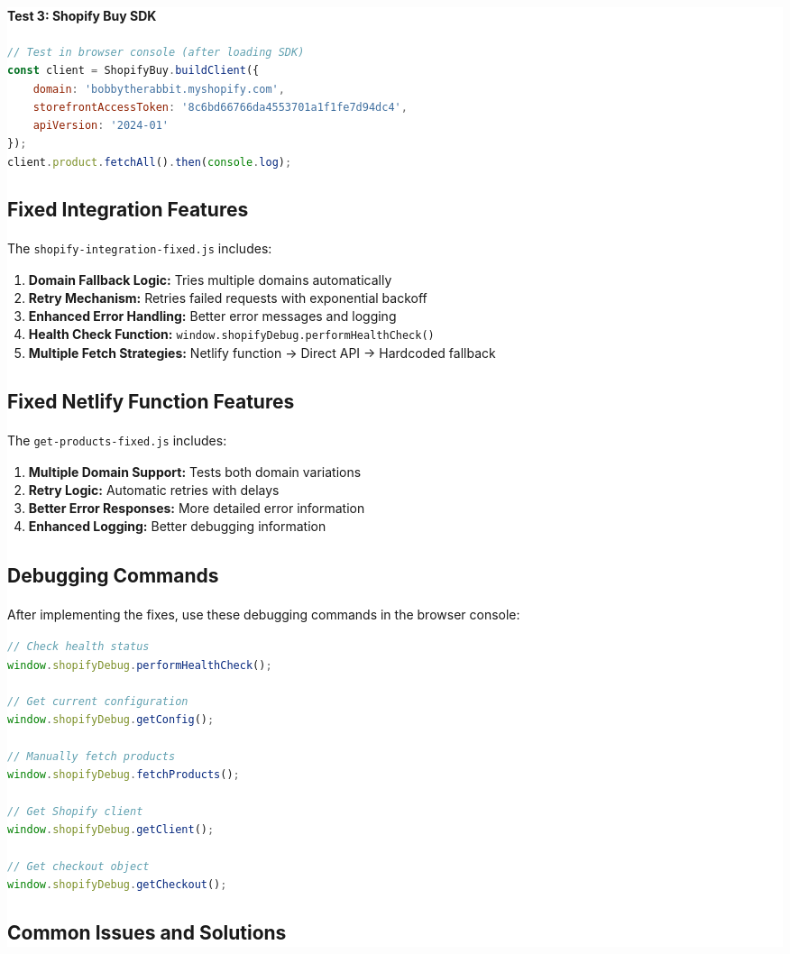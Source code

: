 #### Test 3: Shopify Buy SDK
```javascript
// Test in browser console (after loading SDK)
const client = ShopifyBuy.buildClient({
    domain: 'bobbytherabbit.myshopify.com',
    storefrontAccessToken: '8c6bd66766da4553701a1f1fe7d94dc4',
    apiVersion: '2024-01'
});
client.product.fetchAll().then(console.log);
```

## Fixed Integration Features

The `shopify-integration-fixed.js` includes:

1. **Domain Fallback Logic:** Tries multiple domains automatically
2. **Retry Mechanism:** Retries failed requests with exponential backoff
3. **Enhanced Error Handling:** Better error messages and logging
4. **Health Check Function:** `window.shopifyDebug.performHealthCheck()`
5. **Multiple Fetch Strategies:** Netlify function → Direct API → Hardcoded fallback

## Fixed Netlify Function Features

The `get-products-fixed.js` includes:

1. **Multiple Domain Support:** Tests both domain variations
2. **Retry Logic:** Automatic retries with delays
3. **Better Error Responses:** More detailed error information
4. **Enhanced Logging:** Better debugging information

## Debugging Commands

After implementing the fixes, use these debugging commands in the browser console:

```javascript
// Check health status
window.shopifyDebug.performHealthCheck();

// Get current configuration
window.shopifyDebug.getConfig();

// Manually fetch products
window.shopifyDebug.fetchProducts();

// Get Shopify client
window.shopifyDebug.getClient();

// Get checkout object
window.shopifyDebug.getCheckout();
```

## Common Issues and Solutions
